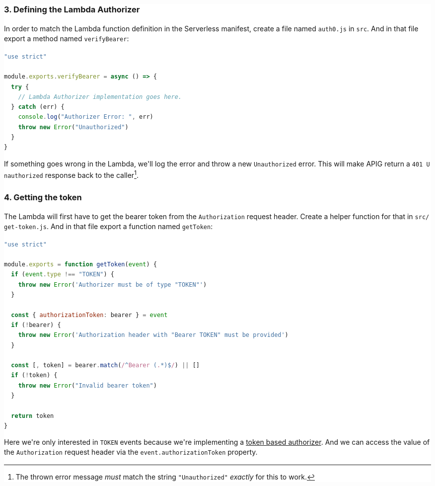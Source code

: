 ### 3. Defining the Lambda Authorizer

In order to match the Lambda function definition in the Serverless manifest, create a file named `auth0.js` in `src`. And in that file export a method named `verifyBearer`:

```js title="lambda-authorizers/src/auth0.js" showLineNumbers
"use strict"

module.exports.verifyBearer = async () => {
  try {
    // Lambda Authorizer implementation goes here.
  } catch (err) {
    console.log("Authorizer Error: ", err)
    throw new Error("Unauthorized")
  }
}
```

If something goes wrong in the Lambda, we'll log the error and throw a new `Unauthorized` error. This will make APIG return a `401 Unauthorized` response back to the caller[^5].

[^5]: The thrown error message _must_ match the string `"Unauthorized"` _exactly_ for this to work.

### 4. Getting the token

The Lambda will first have to get the bearer token from the `Authorization` request header. Create a helper function for that in `src/get-token.js`. And in that file export a function named `getToken`:

```js title="lambda-authorizers/src/get-token.js" showLineNumbers
"use strict"

module.exports = function getToken(event) {
  if (event.type !== "TOKEN") {
    throw new Error('Authorizer must be of type "TOKEN"')
  }

  const { authorizationToken: bearer } = event
  if (!bearer) {
    throw new Error('Authorization header with "Bearer TOKEN" must be provided')
  }

  const [, token] = bearer.match(/^Bearer (.*)$/) || []
  if (!token) {
    throw new Error("Invalid bearer token")
  }

  return token
}
```

Here we're only interested in `TOKEN` events because we're implementing a [token based authorizer](#whats-a-lambda-authorizer). And we can access the value of the `Authorization` request header via the `event.authorizationToken` property.


[^1]: You can see how a JWT looks like by visiting [jwt.io](https://jwt.io).
[^2]: However, building an auth service yourself is a great learning experience. I think it's quite fun and challenging. And more importantly, you'll get a deeper understanding of the subject, which will be _very_ helpful when you're navigating the "documentation jungle" of your favorite auth provider.
[^3]: The "Identifier" doesn't have to be a "real" endpoint.
[^4]: We get the JWKS URI, issuer and audience values from the [Lambda Authorizer configuration](#lambda-authorizer-configuration).
[^6]: Caching is _disabled_ when set to `0`. When caching is enabled and a policy document has been cached, the Lambda Authorizer will _not_ be executed. According to the AWS [docs](https://docs.aws.amazon.com/apigateway/latest/developerguide/configure-api-gateway-lambda-authorization-with-console.html) the default value is `300` seconds and the max value is `3600` seconds.